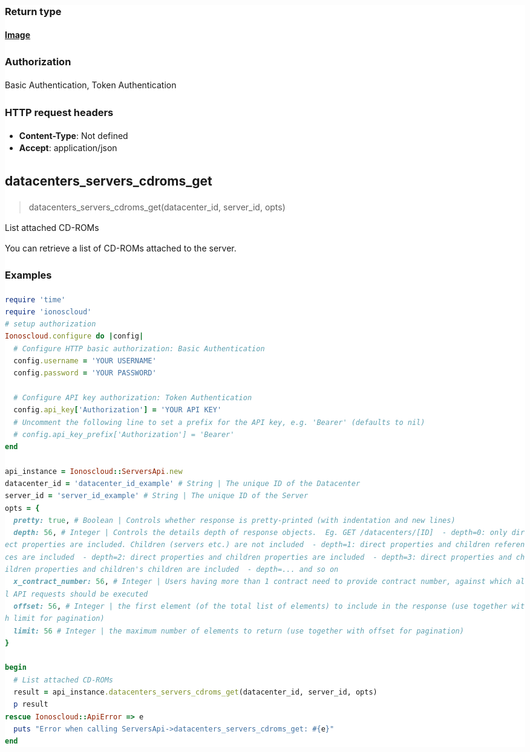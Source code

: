 ### Return type

[**Image**](Image.md)

### Authorization

Basic Authentication, Token Authentication

### HTTP request headers

- **Content-Type**: Not defined
- **Accept**: application/json


## datacenters_servers_cdroms_get

> <Cdroms> datacenters_servers_cdroms_get(datacenter_id, server_id, opts)

List attached CD-ROMs 

You can retrieve a list of CD-ROMs attached to the server.

### Examples

```ruby
require 'time'
require 'ionoscloud'
# setup authorization
Ionoscloud.configure do |config|
  # Configure HTTP basic authorization: Basic Authentication
  config.username = 'YOUR USERNAME'
  config.password = 'YOUR PASSWORD'

  # Configure API key authorization: Token Authentication
  config.api_key['Authorization'] = 'YOUR API KEY'
  # Uncomment the following line to set a prefix for the API key, e.g. 'Bearer' (defaults to nil)
  # config.api_key_prefix['Authorization'] = 'Bearer'
end

api_instance = Ionoscloud::ServersApi.new
datacenter_id = 'datacenter_id_example' # String | The unique ID of the Datacenter
server_id = 'server_id_example' # String | The unique ID of the Server
opts = {
  pretty: true, # Boolean | Controls whether response is pretty-printed (with indentation and new lines)
  depth: 56, # Integer | Controls the details depth of response objects.  Eg. GET /datacenters/[ID]  - depth=0: only direct properties are included. Children (servers etc.) are not included  - depth=1: direct properties and children references are included  - depth=2: direct properties and children properties are included  - depth=3: direct properties and children properties and children's children are included  - depth=... and so on
  x_contract_number: 56, # Integer | Users having more than 1 contract need to provide contract number, against which all API requests should be executed
  offset: 56, # Integer | the first element (of the total list of elements) to include in the response (use together with limit for pagination)
  limit: 56 # Integer | the maximum number of elements to return (use together with offset for pagination)
}

begin
  # List attached CD-ROMs 
  result = api_instance.datacenters_servers_cdroms_get(datacenter_id, server_id, opts)
  p result
rescue Ionoscloud::ApiError => e
  puts "Error when calling ServersApi->datacenters_servers_cdroms_get: #{e}"
end
```